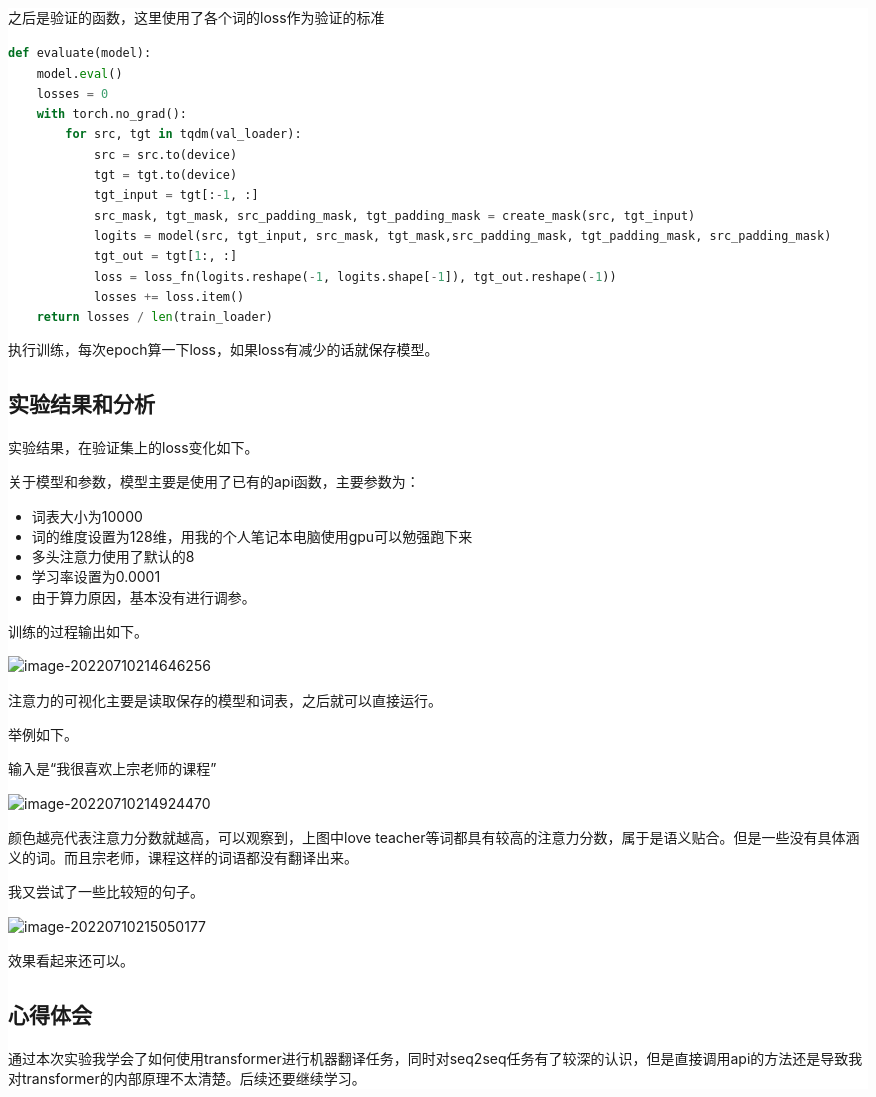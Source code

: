 之后是验证的函数，这里使用了各个词的loss作为验证的标准

```python
def evaluate(model):
    model.eval()
    losses = 0
    with torch.no_grad():
        for src, tgt in tqdm(val_loader):
            src = src.to(device)
            tgt = tgt.to(device)
            tgt_input = tgt[:-1, :]
            src_mask, tgt_mask, src_padding_mask, tgt_padding_mask = create_mask(src, tgt_input)
            logits = model(src, tgt_input, src_mask, tgt_mask,src_padding_mask, tgt_padding_mask, src_padding_mask)
            tgt_out = tgt[1:, :]
            loss = loss_fn(logits.reshape(-1, logits.shape[-1]), tgt_out.reshape(-1))
            losses += loss.item()
    return losses / len(train_loader)
```

执行训练，每次epoch算一下loss，如果loss有减少的话就保存模型。

## 实验结果和分析

实验结果，在验证集上的loss变化如下。

关于模型和参数，模型主要是使用了已有的api函数，主要参数为：

- 词表大小为10000
- 词的维度设置为128维，用我的个人笔记本电脑使用gpu可以勉强跑下来
- 多头注意力使用了默认的8
- 学习率设置为0.0001
- 由于算力原因，基本没有进行调参。

训练的过程输出如下。

![image-20220710214646256](/home/lulu/.config/Typora/typora-user-images/image-20220710214646256.png)

注意力的可视化主要是读取保存的模型和词表，之后就可以直接运行。

举例如下。

输入是“我很喜欢上宗老师的课程”

![image-20220710214924470](/home/lulu/.config/Typora/typora-user-images/image-20220710214924470.png)

颜色越亮代表注意力分数就越高，可以观察到，上图中love teacher等词都具有较高的注意力分数，属于是语义贴合。但是一些没有具体涵义的词。而且宗老师，课程这样的词语都没有翻译出来。

我又尝试了一些比较短的句子。

![image-20220710215050177](/home/lulu/.config/Typora/typora-user-images/image-20220710215050177.png)

效果看起来还可以。

## 心得体会

通过本次实验我学会了如何使用transformer进行机器翻译任务，同时对seq2seq任务有了较深的认识，但是直接调用api的方法还是导致我对transformer的内部原理不太清楚。后续还要继续学习。
